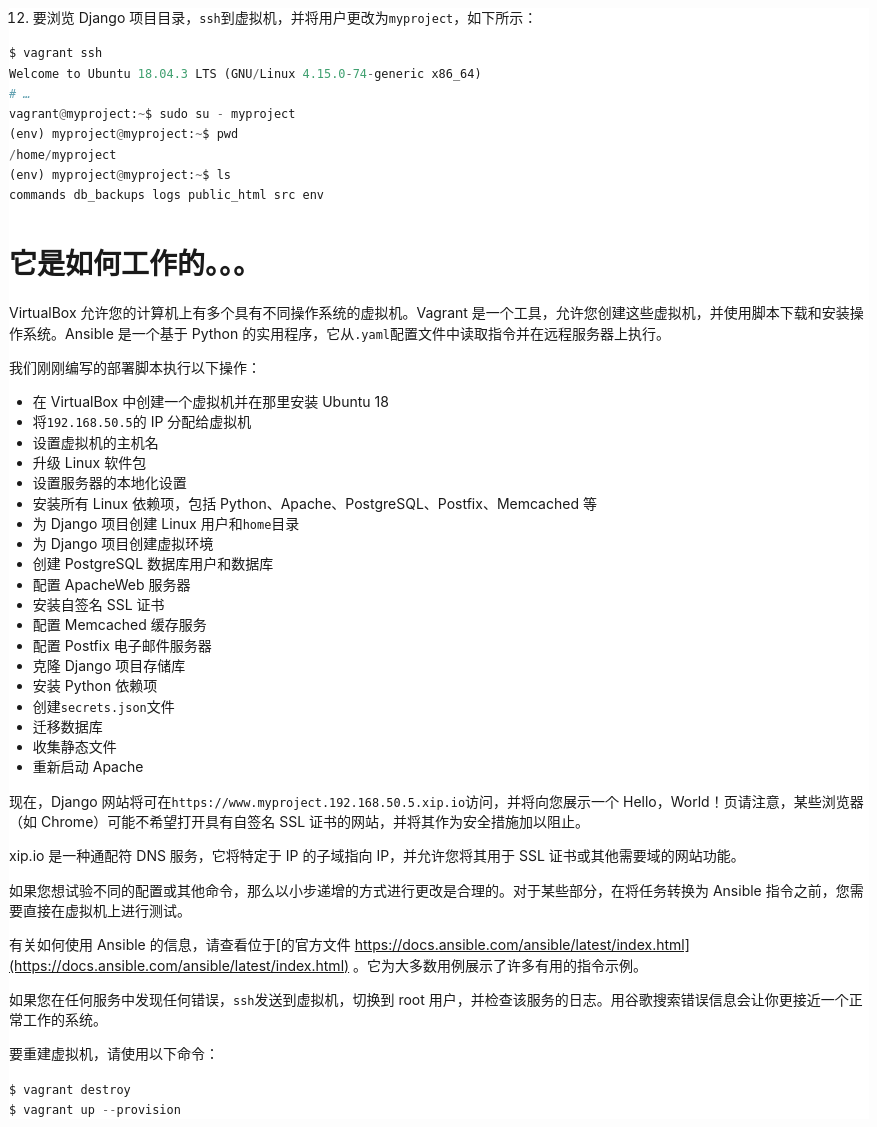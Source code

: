 12.  要浏览 Django 项目目录，`ssh`到虚拟机，并将用户更改为`myproject`，如下所示：

```py
$ vagrant ssh
Welcome to Ubuntu 18.04.3 LTS (GNU/Linux 4.15.0-74-generic x86_64)
# … 
vagrant@myproject:~$ sudo su - myproject
(env) myproject@myproject:~$ pwd
/home/myproject
(env) myproject@myproject:~$ ls
commands db_backups logs public_html src env
```

# 它是如何工作的。。。

VirtualBox 允许您的计算机上有多个具有不同操作系统的虚拟机。Vagrant 是一个工具，允许您创建这些虚拟机，并使用脚本下载和安装操作系统。Ansible 是一个基于 Python 的实用程序，它从`.yaml`配置文件中读取指令并在远程服务器上执行。

我们刚刚编写的部署脚本执行以下操作：

*   在 VirtualBox 中创建一个虚拟机并在那里安装 Ubuntu 18
*   将`192.168.50.5`的 IP 分配给虚拟机
*   设置虚拟机的主机名
*   升级 Linux 软件包
*   设置服务器的本地化设置
*   安装所有 Linux 依赖项，包括 Python、Apache、PostgreSQL、Postfix、Memcached 等
*   为 Django 项目创建 Linux 用户和`home`目录
*   为 Django 项目创建虚拟环境
*   创建 PostgreSQL 数据库用户和数据库
*   配置 ApacheWeb 服务器
*   安装自签名 SSL 证书
*   配置 Memcached 缓存服务
*   配置 Postfix 电子邮件服务器
*   克隆 Django 项目存储库
*   安装 Python 依赖项
*   创建`secrets.json`文件
*   迁移数据库
*   收集静态文件
*   重新启动 Apache

现在，Django 网站将可在`https://www.myproject.192.168.50.5.xip.io`访问，并将向您展示一个 Hello，World！页请注意，某些浏览器（如 Chrome）可能不希望打开具有自签名 SSL 证书的网站，并将其作为安全措施加以阻止。

xip.io 是一种通配符 DNS 服务，它将特定于 IP 的子域指向 IP，并允许您将其用于 SSL 证书或其他需要域的网站功能。

如果您想试验不同的配置或其他命令，那么以小步递增的方式进行更改是合理的。对于某些部分，在将任务转换为 Ansible 指令之前，您需要直接在虚拟机上进行测试。

有关如何使用 Ansible 的信息，请查看位于[的官方文件 https://docs.ansible.com/ansible/latest/index.html](https://docs.ansible.com/ansible/latest/index.html) 。它为大多数用例展示了许多有用的指令示例。

如果您在任何服务中发现任何错误，`ssh`发送到虚拟机，切换到 root 用户，并检查该服务的日志。用谷歌搜索错误信息会让你更接近一个正常工作的系统。

要重建虚拟机，请使用以下命令：

```py
$ vagrant destroy
$ vagrant up --provision
```
